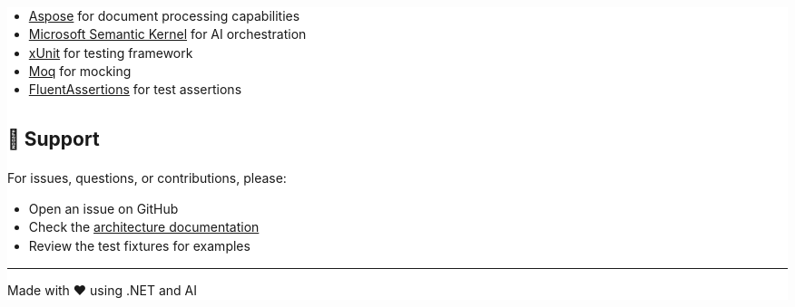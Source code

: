 - [Aspose](https://www.aspose.com/) for document processing capabilities
- [Microsoft Semantic Kernel](https://github.com/microsoft/semantic-kernel) for AI orchestration
- [xUnit](https://xunit.net/) for testing framework
- [Moq](https://github.com/moq/moq4) for mocking
- [FluentAssertions](https://fluentassertions.com/) for test assertions

## 📧 Support

For issues, questions, or contributions, please:
- Open an issue on GitHub
- Check the [architecture documentation](docs/architecture.md)
- Review the test fixtures for examples

---

Made with ❤️ using .NET and AI